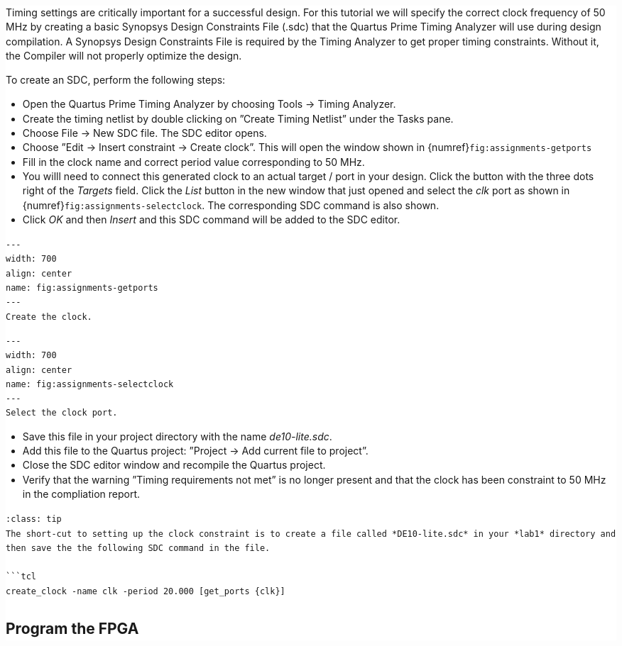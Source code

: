 Timing settings are critically important for a successful design. For this tutorial we will specify the correct clock frequency of 50 MHz by creating a basic Synopsys Design Constraints File (.sdc) that the Quartus Prime Timing Analyzer will use during design compilation. A Synopsys Design Constraints File is required by the Timing Analyzer to get proper timing constraints. Without it, the Compiler will not properly optimize the design.

To create an SDC, perform the following steps:

* Open the Quartus Prime Timing Analyzer by choosing Tools -> Timing Analyzer.
* Create the timing netlist by double clicking on ”Create Timing Netlist” under the Tasks pane.
* Choose File -> New SDC file. The SDC editor opens.
* Choose ”Edit -> Insert constraint -> Create clock”. This will open the window shown in {numref}`fig:assignments-getports`
* Fill in the clock name and correct period value corresponding to 50 MHz.
* You willl need to connect this generated clock to an actual target / port in your design. Click the button with the three dots right of the *Targets* field. Click the *List* button in the new window that just opened and select the *clk* port as shown in {numref}`fig:assignments-selectclock`. The corresponding SDC command is also shown.
* Click *OK* and then *Insert* and this SDC command will be added to the SDC editor.

```{figure} ../images/assignments_getports.png
---
width: 700
align: center
name: fig:assignments-getports
---
Create the clock. 
```

```{figure} ../images/assignments_selectclock.png
---
width: 700
align: center
name: fig:assignments-selectclock
---
Select the clock port.
```


* Save this file in your project directory with the name *de10-lite.sdc*.
* Add this file to the Quartus project: ”Project -> Add current file to project”.
* Close the SDC editor window and recompile the Quartus project.
* Verify that the warning ”Timing requirements not met” is no longer present and that the clock has been constraint to 50 MHz in the compliation report.

```{admonition} Tip
:class: tip
The short-cut to setting up the clock constraint is to create a file called *DE10-lite.sdc* in your *lab1* directory and then save the the following SDC command in the file.

```tcl
create_clock -name clk -period 20.000 [get_ports {clk}]
```


## Program the FPGA
